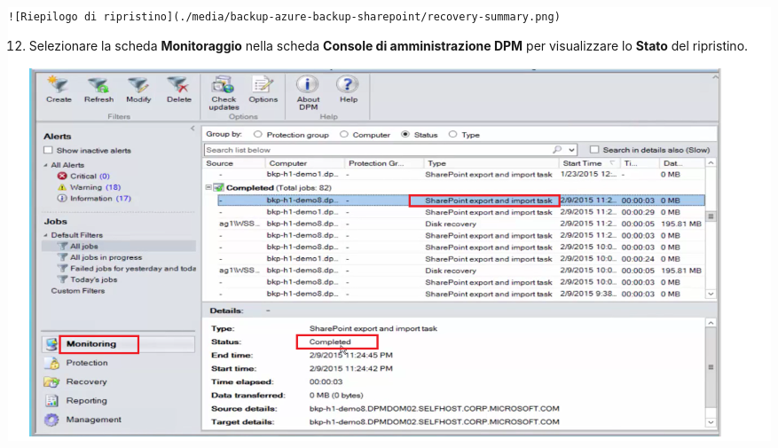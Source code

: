     ![Riepilogo di ripristino](./media/backup-azure-backup-sharepoint/recovery-summary.png)

12. Selezionare la scheda **Monitoraggio** nella scheda **Console di amministrazione DPM** per visualizzare lo **Stato** del ripristino.

    ![Stato di ripristino](./media/backup-azure-backup-sharepoint/recovery-monitoring.png)

